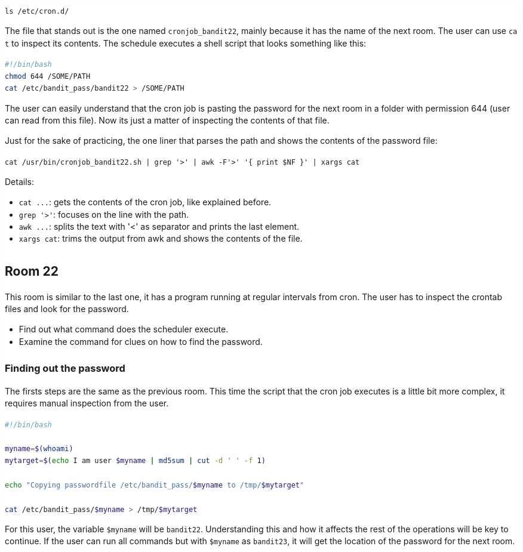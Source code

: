 ```shell
ls /etc/cron.d/
```

The file that stands out is the one named `cronjob_bandit22`, mainly because it has the name of the next room. The user can use `cat` to inspect its contents. The schedule executes a shell script that looks something like this:

```bash
#!/bin/bash
chmod 644 /SOME/PATH
cat /etc/bandit_pass/bandit22 > /SOME/PATH
```

The user can easily understand that the cron job is pasting the password for the next room in a folder with permission 644 (user can read from this file). Now its just a matter of inspecting the contents of that file.

Just for the sake of practicing, the one liner that parses the path and shows the contents of the password file:

```shell
cat /usr/bin/cronjob_bandit22.sh | grep '>' | awk -F'>' '{ print $NF }' | xargs cat
```

Details:

- `cat ...`: gets the contents of the cron job, like explained before.
- `grep '>'`: focuses on the line with the path.
- `awk ...`: splits the text with '<' as separator and prints the last element.
- `xargs cat`: trims the output from awk and shows the contents of the file.

## Room 22

This room is similar to the last one, it has a program running at regular intervals from cron. The user has to inspect the crontab files and look for the password.

- Find out what command does the scheduler execute.
- Examine the command for clues on how to find the password.

### Finding out the password

The firsts steps are the same as the previous room. This time the script that the cron job executes is a little bit more complex, it requires manual inspection from the user.

```bash
#!/bin/bash

myname=$(whoami)
mytarget=$(echo I am user $myname | md5sum | cut -d ' ' -f 1)

echo "Copying passwordfile /etc/bandit_pass/$myname to /tmp/$mytarget"

cat /etc/bandit_pass/$myname > /tmp/$mytarget
```

For this user, the variable `$myname` will be `bandit22`. Understanding this and how it affects the rest of the operations will be key to continue.
If the user can run all commands but with `$myname` as `bandit23`, it will get the location of the password for the next room.
